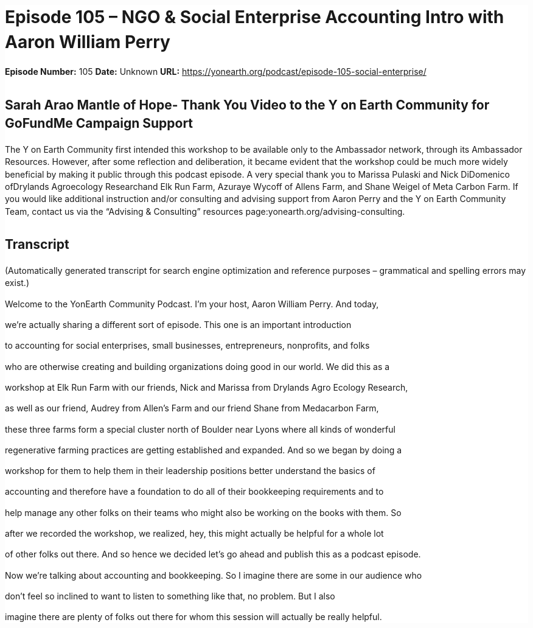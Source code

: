 # Episode 105 – NGO & Social Enterprise Accounting Intro with Aaron William Perry

**Episode Number:** 105
**Date:** Unknown
**URL:** https://yonearth.org/podcast/episode-105-social-enterprise/

## Sarah Arao Mantle of Hope- Thank You Video to the Y on Earth Community for GoFundMe Campaign Support

The Y on Earth Community first intended this workshop to be available only to the Ambassador network, through its Ambassador Resources. However, after some reflection and deliberation, it became evident that the workshop could be much more widely beneficial by making it public through this podcast episode. A very special thank you to Marissa Pulaski and Nick DiDomenico ofDrylands Agroecology Researchand Elk Run Farm, Azuraye Wycoff of Allens Farm, and Shane Weigel of Meta Carbon Farm. If you would like additional instruction and/or consulting and advising support from Aaron Perry and the Y on Earth Community Team, contact us via the “Advising & Consulting” resources page:yonearth.org/advising-consulting.

## Transcript

(Automatically generated transcript for search engine optimization and reference purposes – grammatical and spelling errors may exist.)

Welcome to the YonEarth Community Podcast. I’m your host, Aaron William Perry. And today,

we’re actually sharing a different sort of episode. This one is an important introduction

to accounting for social enterprises, small businesses, entrepreneurs, nonprofits, and folks

who are otherwise creating and building organizations doing good in our world. We did this as a

workshop at Elk Run Farm with our friends, Nick and Marissa from Drylands Agro Ecology Research,

as well as our friend, Audrey from Allen’s Farm and our friend Shane from Medacarbon Farm,

these three farms form a special cluster north of Boulder near Lyons where all kinds of wonderful

regenerative farming practices are getting established and expanded. And so we began by doing a

workshop for them to help them in their leadership positions better understand the basics of

accounting and therefore have a foundation to do all of their bookkeeping requirements and to

help manage any other folks on their teams who might also be working on the books with them. So

after we recorded the workshop, we realized, hey, this might actually be helpful for a whole lot

of other folks out there. And so hence we decided let’s go ahead and publish this as a podcast episode.

Now we’re talking about accounting and bookkeeping. So I imagine there are some in our audience who

don’t feel so inclined to want to listen to something like that, no problem. But I also

imagine there are plenty of folks out there for whom this session will actually be really helpful.
